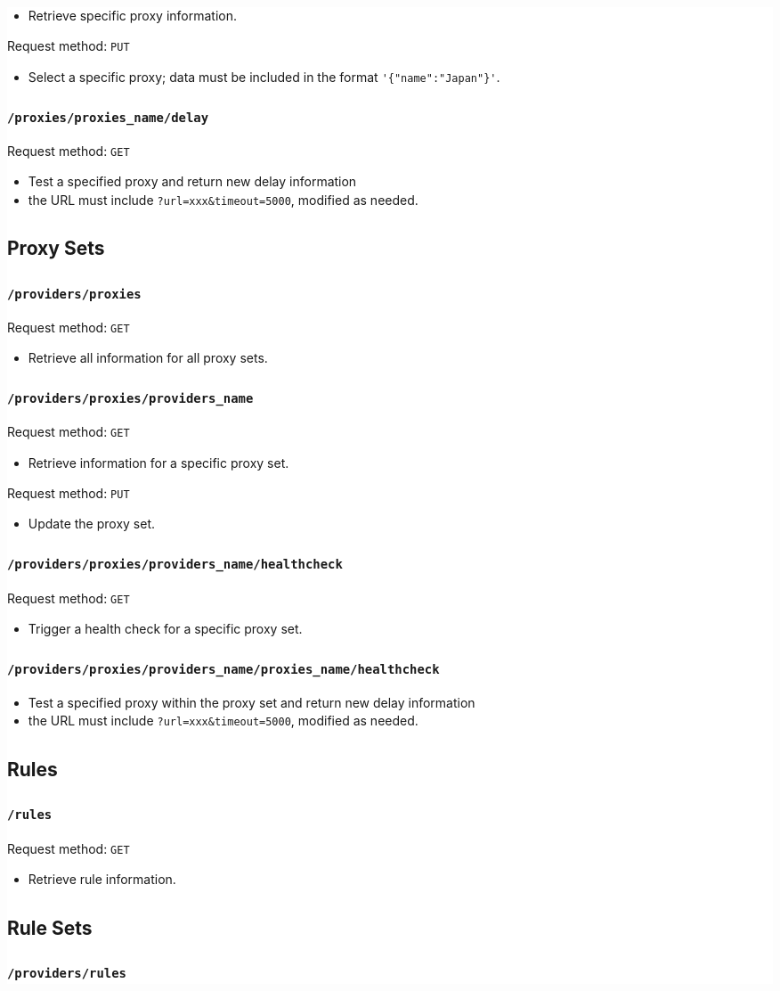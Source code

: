 - Retrieve specific proxy information.

Request method: `PUT`

- Select a specific proxy; data must be included in the format `'{"name":"Japan"}'`.

### `/proxies/proxies_name/delay`

Request method: `GET`

- Test a specified proxy and return new delay information
- the URL must include `?url=xxx&timeout=5000`, modified as needed.

## Proxy Sets

### `/providers/proxies`

Request method: `GET`

- Retrieve all information for all proxy sets.

### `/providers/proxies/providers_name`

Request method: `GET`

- Retrieve information for a specific proxy set.

Request method: `PUT`

- Update the proxy set.

### `/providers/proxies/providers_name/healthcheck`

Request method: `GET`

- Trigger a health check for a specific proxy set.

### `/providers/proxies/providers_name/proxies_name/healthcheck`

- Test a specified proxy within the proxy set and return new delay information
- the URL must include `?url=xxx&timeout=5000`, modified as needed.

## Rules

### `/rules`

Request method: `GET`

- Retrieve rule information.

## Rule Sets

### `/providers/rules`

